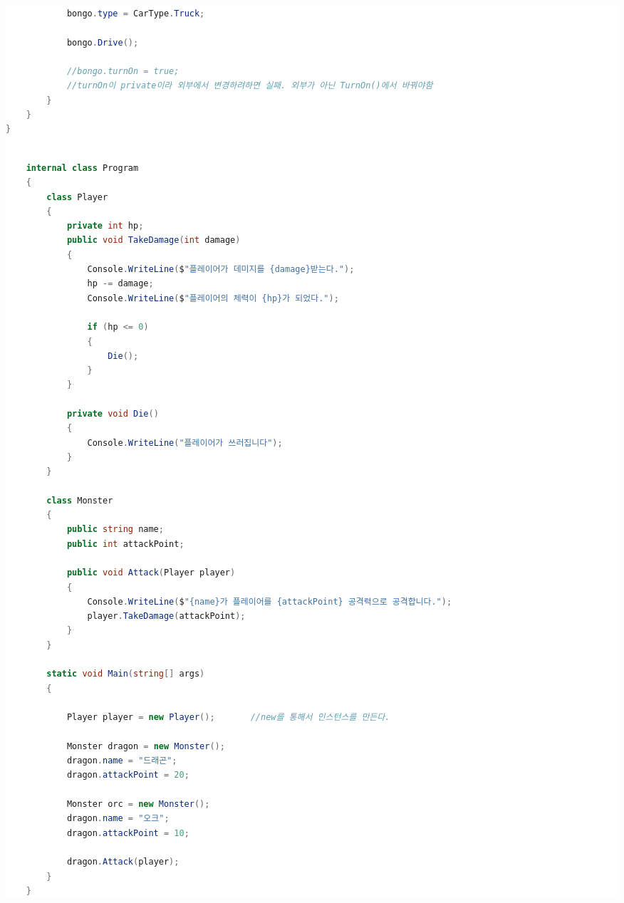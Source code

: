 ```csharp
            bongo.type = CarType.Truck;

            bongo.Drive();

            //bongo.turnOn = true; 
            //turnOn이 private이라 외부에서 변경하려하면 실패. 외부가 아닌 TurnOn()에서 바꿔야함
        }
    }
}
```

```csharp

    internal class Program
    {
        class Player
        {
            private int hp;
            public void TakeDamage(int damage)
            {
                Console.WriteLine($"플레이어가 데미지를 {damage}받는다.");
                hp -= damage;
                Console.WriteLine($"플레이어의 체력이 {hp}가 되었다.");

                if (hp <= 0)
                {
                    Die();
                }
            }

            private void Die()
            {
                Console.WriteLine("플레이어가 쓰러집니다");
            }
        }

        class Monster
        {
            public string name;
            public int attackPoint;

            public void Attack(Player player)
            {
                Console.WriteLine($"{name}가 플레이어를 {attackPoint} 공격력으로 공격합니다.");
                player.TakeDamage(attackPoint);
            }
        }

        static void Main(string[] args)
        {

            Player player = new Player();       //new를 통해서 인스턴스를 만든다.

            Monster dragon = new Monster();
            dragon.name = "드래곤";
            dragon.attackPoint = 20;

            Monster orc = new Monster();
            dragon.name = "오크";
            dragon.attackPoint = 10;

            dragon.Attack(player);
        }
    }
```